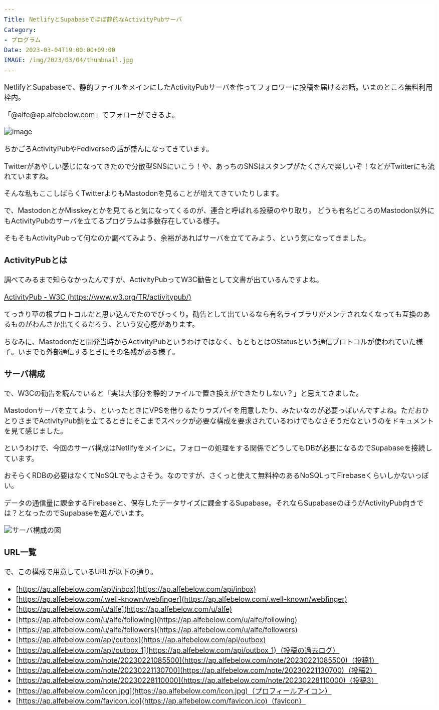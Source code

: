 ```yaml
---
Title: NetlifyとSupabaseでほぼ静的なActivityPubサーバ
Category:
- プログラム
Date: 2023-03-04T19:00:00+09:00
IMAGE: /img/2023/03/04/thumbnail.jpg
---
```


NetlifyとSupabaseで、静的ファイルをメインにしたActivityPubサーバを作ってフォロワーに投稿を届けるお話。いまのところ無料利用枠内。

「@alfe@ap.alfebelow.com」でフォローができるよ。

![image](/img/2023/03/04/thumbnail.jpg)

ちかごろActivityPubやFediverseの話が盛んになってきています。

Twitterがあやしい感じになってきたので分散型SNSにいこう！や、あっちのSNSはスタンプがたくさんで楽しいぞ！などがTwitterにも流れていますね。

そんな私もここしばらくTwitterよりもMastodonを見ることが増えてきていたりします。

で、MastodonとかMisskeyとかを見てると気になってくるのが、連合と呼ばれる投稿のやり取り。
どうも有名どころのMastodon以外にもActivityPubのサーバを立てるプログラムは多数存在している様子。

そもそもActivityPubって何なのか調べてみよう、余裕があればサーバを立ててみよう、という気になってきました。


### ActivityPubとは
調べてみるまで知らなかったんですが、ActivityPubってW3C勧告として文書が出ているんですよね。

[ActivityPub - W3C (https://www.w3.org/TR/activitypub/)](https://www.w3.org/TR/activitypub/)

てっきり草の根プロトコルだと思い込んでたのでびっくり。勧告として出ているなら有名ライブラリがメンテされなくなっても互換のあるものがわんさか出てくるだろう、という安心感があります。

ちなみに、Mastodonだと開発当時からActivityPubというわけではなく、もともとはOStatusという通信プロトコルが使われていた様子。いまでも外部通信するときにその名残がある様子。

### サーバ構成
で、W3Cの勧告を読んでいると「実は大部分を静的ファイルで置き換えができたりしない？」と思えてきました。

Mastodonサーバを立てよう、といったときにVPSを借りるたりラズパイを用意したり、みたいなのが必要っぽいんですよね。ただおひとりさまでActivityPub鯖を立てるときにそこまでスペックが必要な構成を要求されているわけでもなさそうだなというのをドキュメントを見て感じました。

というわけで、今回のサーバ構成はNetlifyをメインに。フォローの処理をする関係でどうしてもDBが必要になるのでSupabaseを接続しています。

おそらくRDBの必要はなくてNoSQLでもよさそう。なのですが、さくっと使えて無料枠のあるNoSQLってFirebaseくらいしかないっぽい。

データの通信量に課金するFirebaseと、保存したデータサイズに課金するSupabase。それならSupabaseのほうがActivityPub向きでは？となったのでSupabaseを選んでいます。

![サーバ構成の図](/img/2023/03/04/architecture.jpg)

### URL一覧
で、この構成で用意しているURLが以下の通り。

- [https://ap.alfebelow.com/api/inbox](https://ap.alfebelow.com/api/inbox)
- [https://ap.alfebelow.com/.well-known/webfinger](https://ap.alfebelow.com/.well-known/webfinger)
- [https://ap.alfebelow.com/u/alfe](https://ap.alfebelow.com/u/alfe)
- [https://ap.alfebelow.com/u/alfe/following](https://ap.alfebelow.com/u/alfe/following)
- [https://ap.alfebelow.com/u/alfe/followers](https://ap.alfebelow.com/u/alfe/followers)
- [https://ap.alfebelow.com/api/outbox](https://ap.alfebelow.com/api/outbox)
- [https://ap.alfebelow.com/api/outbox_1](https://ap.alfebelow.com/api/outbox_1)（投稿の過去ログ）
- [https://ap.alfebelow.com/note/20230221085500](https://ap.alfebelow.com/note/20230221085500)（投稿1）
- [https://ap.alfebelow.com/note/20230221130700](https://ap.alfebelow.com/note/20230221130700)（投稿2）
- [https://ap.alfebelow.com/note/20230228110000](https://ap.alfebelow.com/note/20230228110000)（投稿3）
- [https://ap.alfebelow.com/icon.jpg](https://ap.alfebelow.com/icon.jpg)（プロフィールアイコン）
- [https://ap.alfebelow.com/favicon.ico](https://ap.alfebelow.com/favicon.ico)（favicon）
